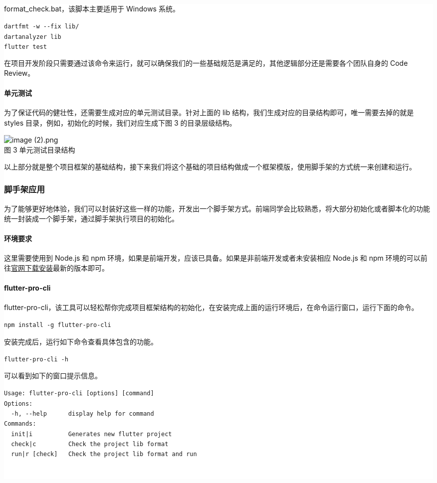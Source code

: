 <p data-nodeid="39073">format_check.bat，该脚本主要适用于 Windows 系统。</p>
<pre class="lang-sql" data-nodeid="50655"><code data-language="sql">dartfmt -w <span class="hljs-comment">--fix lib/</span>
dartanalyzer lib
flutter test
</code></pre>



















<p data-nodeid="51038">在项目开发阶段只需要通过该命令来运行，就可以确保我们的一些基础规范是满足的，其他逻辑部分还是需要各个团队自身的 Code Review。</p>
<h4 data-nodeid="51039">单元测试</h4>


<p data-nodeid="51609">为了保证代码的健壮性，还需要生成对应的单元测试目录。针对上面的 lib 结构，我们生成对应的目录结构即可，唯一需要去掉的就是 styles 目录，例如，初始化的时候，我们对应生成下图 3 的目录层级结构。</p>
<p data-nodeid="51610" class=""><img src="https://s0.lgstatic.com/i/image/M00/2E/C3/Ciqc1F8Flg2AZvgFAABbTxGj0PU912.png" alt="image (2).png" data-nodeid="51618"><br>
图 3 单元测试目录结构</p>




<p data-nodeid="39080">以上部分就是整个项目框架的基础结构，接下来我们将这个基础的项目结构做成一个框架模版，使用脚手架的方式统一来创建和运行。</p>
<h3 data-nodeid="39081">脚手架应用</h3>
<p data-nodeid="39082">为了能够更好地体验，我们可以封装好这些一样的功能，开发出一个脚手架方式。前端同学会比较熟悉，将大部分初始化或者脚本化的功能统一封装成一个脚手架，通过脚手架执行项目的初始化。</p>
<h4 data-nodeid="39083">环境要求</h4>
<p data-nodeid="39084">这里需要使用到 Node.js 和 npm 环境，如果是前端开发，应该已具备。如果是非前端开发或者未安装相应 Node.js 和 npm 环境的可以前往<a href="https://nodejs.org/en/download/" data-nodeid="39188">官网下载安装</a>最新的版本即可。</p>
<h4 data-nodeid="39085">flutter-pro-cli</h4>
<p data-nodeid="39086">flutter-pro-cli，该工具可以轻松帮你完成项目框架结构的初始化，在安装完成上面的运行环境后，在命令运行窗口，运行下面的命令。</p>
<pre class="lang-sql" data-nodeid="56703"><code data-language="sql">npm <span class="hljs-keyword">install</span> -g flutter-pro-cli
</code></pre>













<p data-nodeid="39088">安装完成后，运行如下命令查看具体包含的功能。</p>
<pre class="lang-sql" data-nodeid="57094"><code data-language="sql">flutter-pro-cli -h
</code></pre>

<p data-nodeid="39090">可以看到如下的窗口提示信息。</p>
<pre class="lang-sql" data-nodeid="57485"><code data-language="sql">Usage: flutter-pro-cli [options] [command]
Options:
&nbsp; -h, <span class="hljs-comment">--help&nbsp; &nbsp; &nbsp; display help for command</span>
Commands:
&nbsp; init|i&nbsp; &nbsp; &nbsp; &nbsp; &nbsp; Generates new flutter project
&nbsp; <span class="hljs-keyword">check</span>|c&nbsp; &nbsp; &nbsp; &nbsp; &nbsp;<span class="hljs-keyword">Check</span> the <span class="hljs-keyword">project</span> lib <span class="hljs-keyword">format</span>
&nbsp; run|r [<span class="hljs-keyword">check</span>]&nbsp; &nbsp;<span class="hljs-keyword">Check</span> the <span class="hljs-keyword">project</span> lib <span class="hljs-keyword">format</span> <span class="hljs-keyword">and</span> run